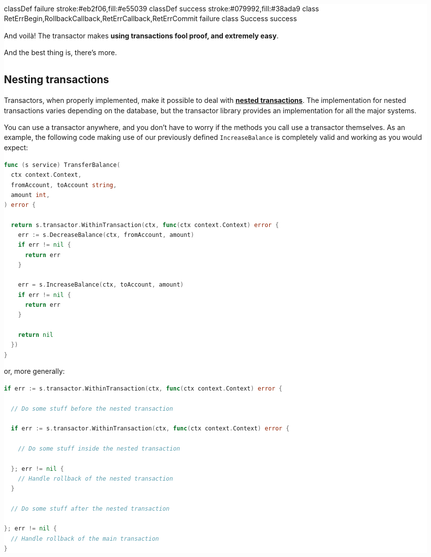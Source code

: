  classDef failure stroke:#eb2f06,fill:#e55039
  classDef success stroke:#079992,fill:#38ada9
  class RetErrBegin,RollbackCallback,RetErrCallback,RetErrCommit failure
  class Success success
</pre>

And voilà! The transactor makes **using transactions fool proof, and extremely easy**.

And the best thing is, there’s more.

## Nesting transactions

Transactors, when properly implemented, make it possible to deal with [**nested transactions**](https://en.wikipedia.org/wiki/Nested_transaction). The implementation for nested transactions varies depending on the database, but the transactor library provides an implementation for all the major systems.

You can use a transactor anywhere, and you don’t have to worry if the methods you call use a transactor themselves. As an example, the following code making use of our previously defined `IncreaseBalance` is completely valid and working as you would expect:

```go
func (s service) TransferBalance(
  ctx context.Context,
  fromAccount, toAccount string,
  amount int,
) error {

  return s.transactor.WithinTransaction(ctx, func(ctx context.Context) error {
    err := s.DecreaseBalance(ctx, fromAccount, amount)
    if err != nil {
      return err
    }

    err = s.IncreaseBalance(ctx, toAccount, amount)
    if err != nil {
      return err
    }

    return nil
  })
}
```

or, more generally:

```go
if err := s.transactor.WithinTransaction(ctx, func(ctx context.Context) error {

  // Do some stuff before the nested transaction

  if err := s.transactor.WithinTransaction(ctx, func(ctx context.Context) error {

    // Do some stuff inside the nested transaction

  }; err != nil {
    // Handle rollback of the nested transaction
  }

  // Do some stuff after the nested transaction

}; err != nil {
  // Handle rollback of the main transaction
}
```
